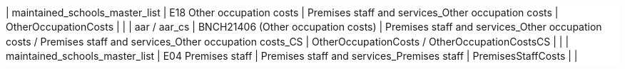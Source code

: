 | maintained_schools_master_list | E18  Other occupation costs                                | Premises staff and services_Other occupation costs                                                                                                                       | OtherOccupationCosts                                                                    |                                                                                                                                                                                                                                                                                                                                                                                                                                                                                                                                                                                                                                                                                                                                                                                                                                                                                                                                                                                                                                                                                                                                                                                                                                                                                                                                                            |
| aar / aar_cs                   | BNCH21406 (Other occupation costs)                         | Premises staff and services_Other occupation costs / Premises staff and services_Other occupation costs_CS                                                               | OtherOccupationCosts / OtherOccupationCostsCS                                           |                                                                                                                                                                                                                                                                                                                                                                                                                                                                                                                                                                                                                                                                                                                                                                                                                                                                                                                                                                                                                                                                                                                                                                                                                                                                                                                                                            |
| maintained_schools_master_list | E04  Premises staff                                        | Premises staff and services_Premises staff                                                                                                                               | PremisesStaffCosts                                                                      |                                                                                                                                                                                                                                                                                                                                                                                                                                                                                                                                                                                                                                                                                                                                                                                                                                                                                                                                                                                                                                                                                                                                                                                                                                                                                                                                                            |